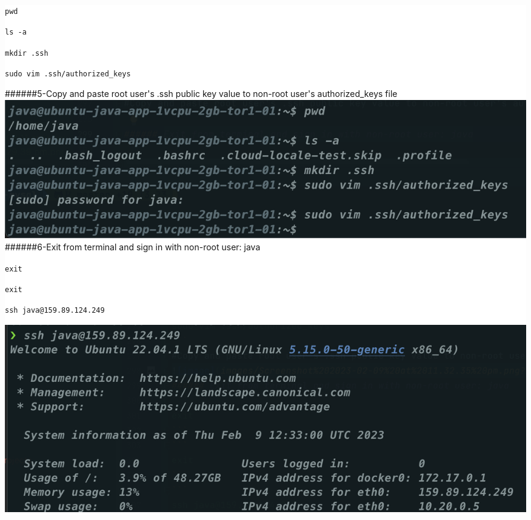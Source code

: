 ```
pwd
```

```
ls -a
```

```
mkdir .ssh
```

```
sudo vim .ssh/authorized_keys
```

######5-Copy and paste root user's .ssh public key value to non-root user's authorized_keys file
![image](images/Screenshot%202023-02-09%20at%2011.32.35%20pm.png?raw=true)
######6-Exit from terminal and sign in with non-root user: java

```
exit
```

```
exit
```

```
ssh java@159.89.124.249
```

![image](images/Screenshot%202023-02-09%20at%2011.35.20%20pm.png?raw=true)
